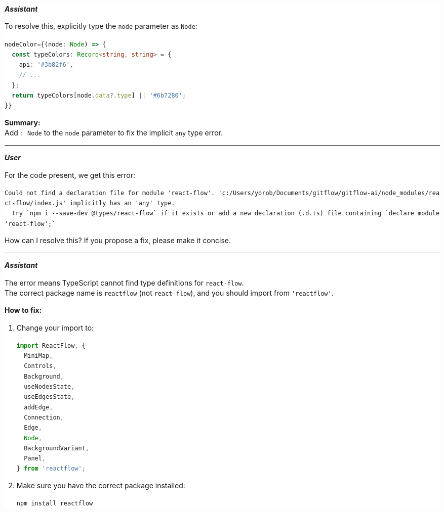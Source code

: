 
_**Assistant**_

To resolve this, explicitly type the `node` parameter as `Node`:

```ts
nodeColor={(node: Node) => {
  const typeColors: Record<string, string> = {
    api: '#3b82f6',
    // ...
  };
  return typeColors[node.data?.type] || '#6b7280';
}}
```

**Summary:**  
Add `: Node` to the `node` parameter to fix the implicit `any` type error.

---

_**User**_

For the code present, we get this error:
```
Could not find a declaration file for module 'react-flow'. 'c:/Users/yorob/Documents/gitflow/gitflow-ai/node_modules/react-flow/index.js' implicitly has an 'any' type.
  Try `npm i --save-dev @types/react-flow` if it exists or add a new declaration (.d.ts) file containing `declare module 'react-flow';`
```
How can I resolve this? If you propose a fix, please make it concise.

---

_**Assistant**_

The error means TypeScript cannot find type definitions for `react-flow`.  
The correct package name is `reactflow` (not `react-flow`), and you should import from `'reactflow'`.

**How to fix:**
1. Change your import to:
   ```ts
   import ReactFlow, {
     MiniMap,
     Controls,
     Background,
     useNodesState,
     useEdgesState,
     addEdge,
     Connection,
     Edge,
     Node,
     BackgroundVariant,
     Panel,
   } from 'reactflow';
   ```
2. Make sure you have the correct package installed:
   ```sh
   npm install reactflow
   ```
